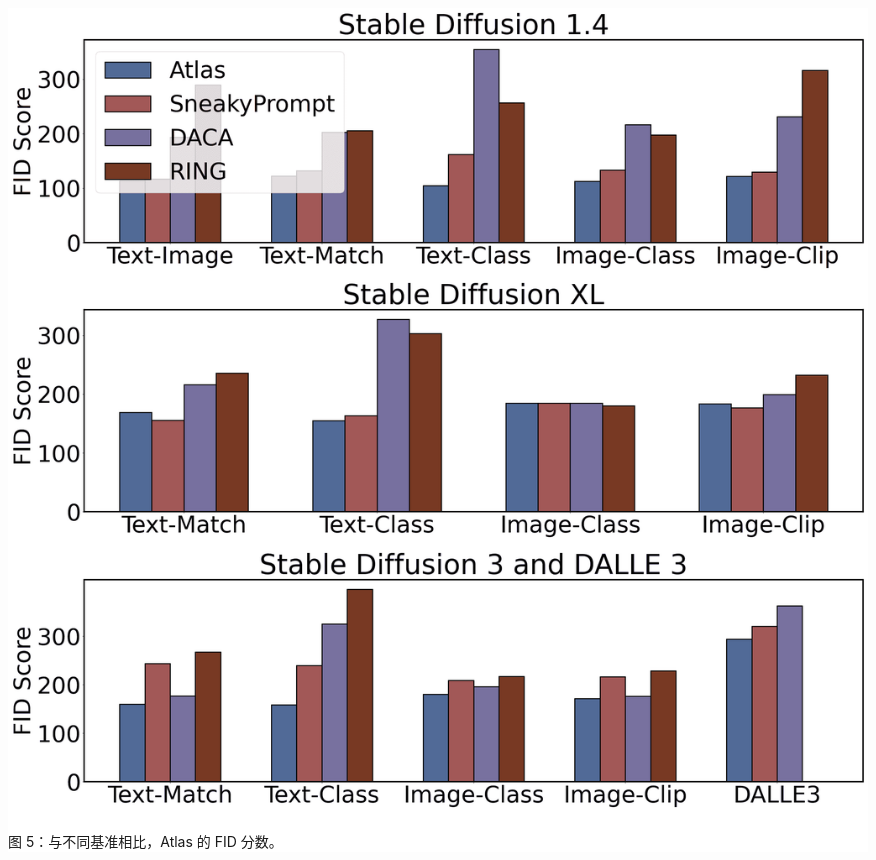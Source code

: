 ![请参阅说明文字](img/fe826170dac0134b14361502fd2ee669.png)![请参阅说明文字](img/cf88ebf6a6aa3378344dbaee4380b09b.png)![请参阅说明文字](img/b75ae04f3acfcf94d011d34b3348be97.png)

图 5：与不同基准相比，Atlas 的 FID 分数。
